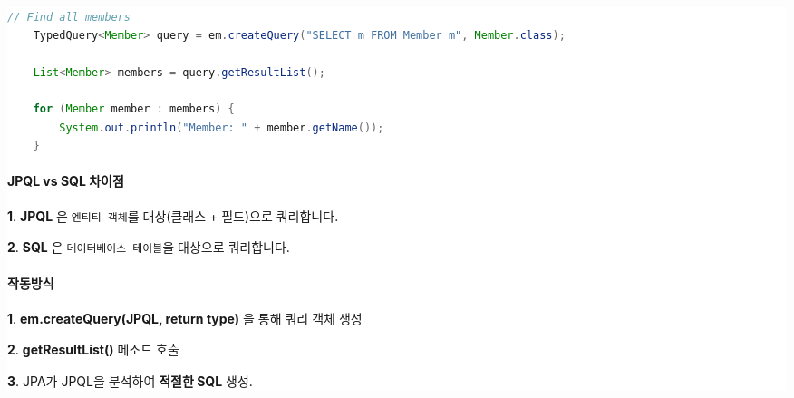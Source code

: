 ```java
// Find all members
    TypedQuery<Member> query = em.createQuery("SELECT m FROM Member m", Member.class);

    List<Member> members = query.getResultList();

    for (Member member : members) {
        System.out.println("Member: " + member.getName());
    }
```

#### JPQL vs SQL 차이점

**1**. **JPQL** 은 `엔티티 객체`를 대상(클래스 + 필드)으로 쿼리합니다. 

**2**. **SQL** 은 `데이터베이스 테이블`을 대상으로 쿼리합니다.

#### 작동방식

**1**. **em.createQuery(JPQL, return type)** 을 통해 쿼리 객체 생성

**2**. **getResultList()** 메소드 호출

**3**. JPA가 JPQL을 분석하여 **적절한 SQL** 생성.

